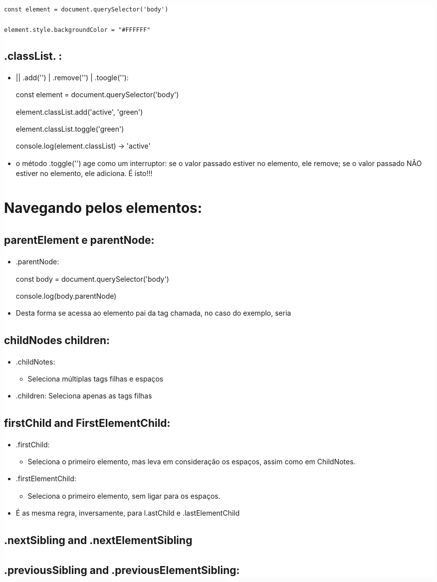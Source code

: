     const element = document.querySelector('body')

    element.style.backgroundColor = "#FFFFFF"

## .classList. :

- || .add('') | .remove('') | .toogle(''):

    const element = document.querySelector('body')

    element.classList.add('active', 'green')
    
    element.classList.toggle('green')

    console.log(element.classList) -> 'active'

- o método .toggle('') age como um interruptor: se o valor passado estiver no elemento, ele remove; se o valor passado NÃO estiver no elemento, ele adiciona. É isto!!!




# Navegando pelos elementos:

## parentElement e parentNode:

- .parentNode:

    const body = document.querySelector('body')

    console.log(body.parentNode)

- Desta forma se acessa ao elemento pai da tag chamada, no caso do exemplo, seria <html>

## childNodes children:

- .childNotes:
    - Seleciona múltiplas tags filhas e espaços

- .children:
     Seleciona apenas as tags filhas

## firstChild and FirstElementChild:

- .firstChild:

    - Seleciona o primeiro elemento, mas leva em consideração os espaços, assim como em ChildNotes.

- .firstElementChild:

    - Seleciona o primeiro elemento, sem ligar para os espaços.

- É as mesma regra, inversamente, para l.astChild e .lastElementChild


## .nextSibling and .nextElementSibling
## .previousSibling and .previousElementSibling:
